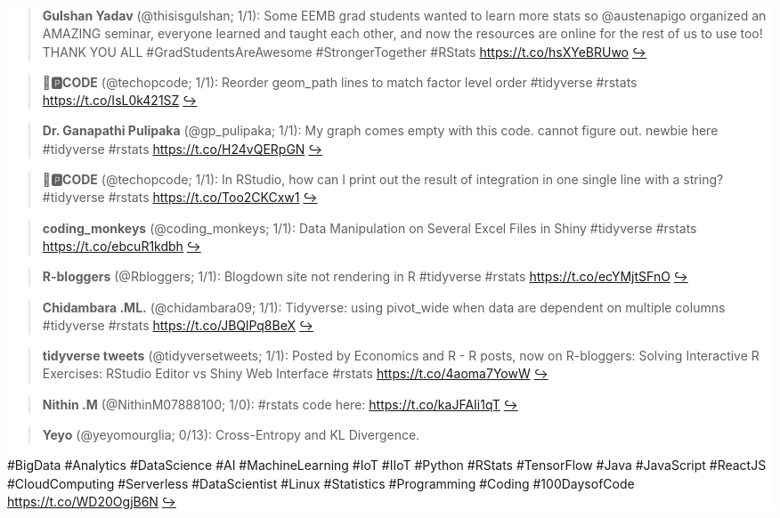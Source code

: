 


> **Gulshan Yadav** (@thisisgulshan; 1/1): Some EEMB grad students wanted to learn more stats so @austenapigo organized an AMAZING seminar, everyone learned and taught each other, and now the resources are online for the rest of us to use too! THANK YOU ALL #GradStudentsAreAwesome #StrongerTogether #RStats https://t.co/hsXYeBRUwo  [&#8618;](https://twitter.com/dataandme/status/1303530861992632320)




> **🎯🅿️CODE** (@techopcode; 1/1): Reorder geom_path lines to match factor level order #tidyverse #rstats https://t.co/IsL0k421SZ  [&#8618;](https://twitter.com/dataandme/status/1303519829446586374)




> **Dr. Ganapathi Pulipaka** (@gp_pulipaka; 1/1): My graph comes empty with this code. cannot figure out. newbie here #tidyverse #rstats https://t.co/H24vQERpGN  [&#8618;](https://twitter.com/dataandme/status/1303501179524128769)




> **🎯🅿️CODE** (@techopcode; 1/1): In RStudio, how can I print out the result of integration in one single line with a string? #tidyverse #rstats https://t.co/Too2CKCxw1  [&#8618;](https://twitter.com/dataandme/status/1303492183866118151)




> **coding_monkeys** (@coding_monkeys; 1/1): Data Manipulation on Several Excel Files in Shiny #tidyverse #rstats https://t.co/ebcuR1kdbh  [&#8618;](https://twitter.com/dataandme/status/1303518577782394881)




> **R-bloggers** (@Rbloggers; 1/1): Blogdown site not rendering in R #tidyverse #rstats https://t.co/ecYMjtSFnO  [&#8618;](https://twitter.com/dataandme/status/1303492184541462531)




> **Chidambara .ML.** (@chidambara09; 1/1): Tidyverse: using pivot_wide when data are dependent on multiple columns #tidyverse #rstats https://t.co/JBQlPq8BeX  [&#8618;](https://twitter.com/dataandme/status/1303506080404770823)




> **tidyverse tweets** (@tidyversetweets; 1/1): Posted by Economics and R - R posts, now on R-bloggers: Solving Interactive R Exercises: RStudio Editor vs Shiny Web Interface #rstats https://t.co/4aoma7YowW  [&#8618;](https://twitter.com/dataandme/status/1303491379784495104)




> **Nithin .M** (@NithinM07888100; 1/0): #rstats code here: https://t.co/kaJFAIi1qT  [&#8618;](https://twitter.com/dataandme/status/1303504037501952000)




> **Yeyo** (@yeyomourglia; 0/13): Cross-Entropy and KL Divergence. 
>
#BigData #Analytics #DataScience #AI #MachineLearning #IoT #IIoT #Python #RStats #TensorFlow #Java #JavaScript #ReactJS #CloudComputing #Serverless #DataScientist #Linux #Statistics #Programming #Coding #100DaysofCode 
https://t.co/WD20OgjB6N  [&#8618;](https://twitter.com/dataandme/status/1303525210943926272)
